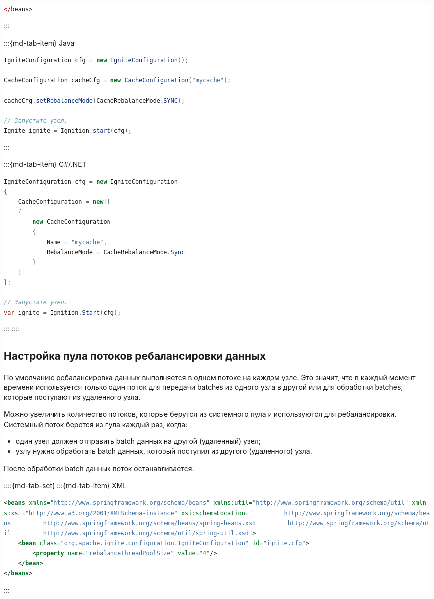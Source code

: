```xml
</beans>
```
:::

:::{md-tab-item} Java
```java
IgniteConfiguration cfg = new IgniteConfiguration();

CacheConfiguration cacheCfg = new CacheConfiguration("mycache");

cacheCfg.setRebalanceMode(CacheRebalanceMode.SYNC);

// Запустите узел.
Ignite ignite = Ignition.start(cfg);
```
:::

:::{md-tab-item} C\#/.NET
```c#
IgniteConfiguration cfg = new IgniteConfiguration
{
    CacheConfiguration = new[]
    {
        new CacheConfiguration
        {
            Name = "mycache",
            RebalanceMode = CacheRebalanceMode.Sync
        }
    }
};

// Запустите узел.
var ignite = Ignition.Start(cfg);
```
:::
::::

## Настройка пула потоков ребалансировки данных

По умолчанию ребалансировка данных выполняется в одном потоке на каждом узле. Это значит, что в каждый момент времени используется только один поток для передачи batches из одного узла в другой или для обработки batches, которые поступают из удаленного узла.

Можно увеличить количество потоков, которые берутся из системного пула и используются для ребалансировки. Системный поток берется из пула каждый раз, когда:

- один узел должен отправить batch данных на другой (удаленный) узел;
- узлу нужно обработать batch данных, который поступил из другого (удаленного) узла.

После обработки batch данных поток останавливается.

::::{md-tab-set}
:::{md-tab-item} XML
```xml
<beans xmlns="http://www.springframework.org/schema/beans" xmlns:util="http://www.springframework.org/schema/util" xmlns:xsi="http://www.w3.org/2001/XMLSchema-instance" xsi:schemaLocation="         http://www.springframework.org/schema/beans         http://www.springframework.org/schema/beans/spring-beans.xsd         http://www.springframework.org/schema/util         http://www.springframework.org/schema/util/spring-util.xsd">
    <bean class="org.apache.ignite.configuration.IgniteConfiguration" id="ignite.cfg">
        <property name="rebalanceThreadPoolSize" value="4"/>
    </bean>
</beans>
```
:::
